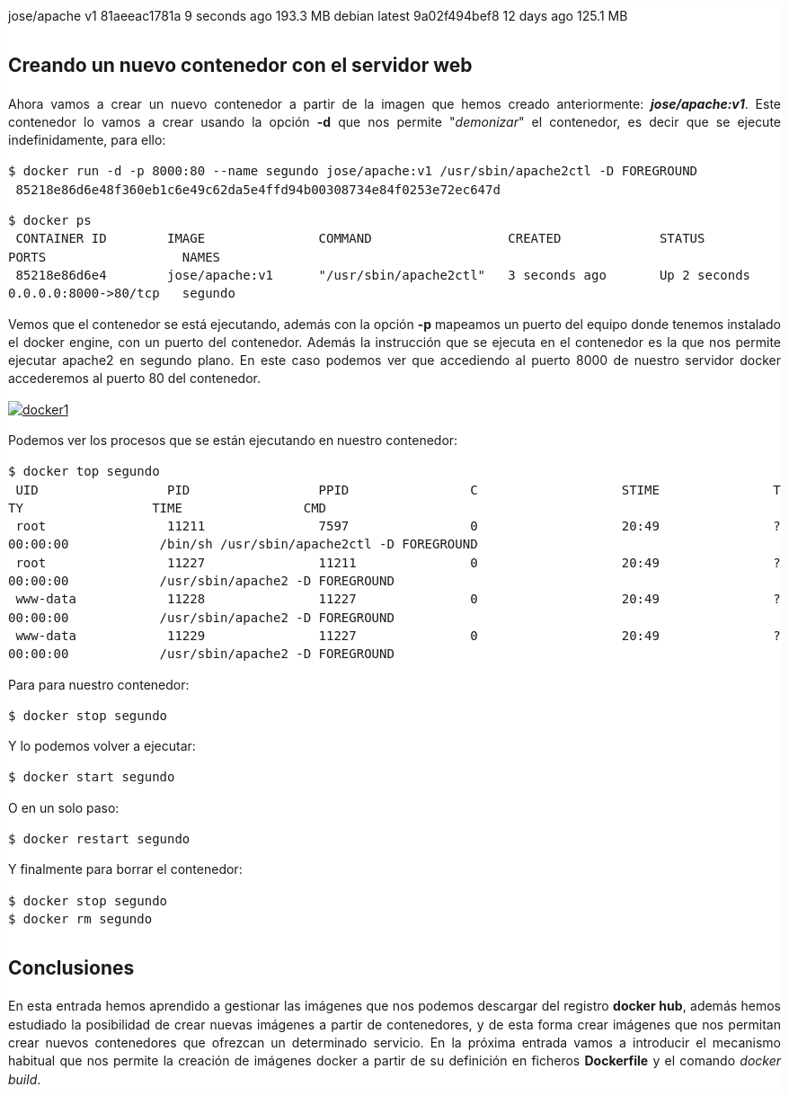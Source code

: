  jose/apache         v1                  81aeeac1781a        9 seconds ago       193.3 MB
 debian              latest              9a02f494bef8        12 days ago         125.1 MB</pre>
<h2 style="text-align: justify;">Creando un nuevo contenedor con el servidor web</h2>
<p style="text-align: justify;">Ahora vamos a crear un nuevo contenedor a partir de la imagen que hemos creado anteriormente: <em><strong>jose/apache:v1</strong></em>. Este contenedor lo vamos a crear usando la opci&oacute;n <strong>-d</strong> que nos permite "<em>demonizar</em>" el contenedor, es decir que se ejecute indefinidamente, para ello:</p>
<pre>$ docker run -d -p 8000:80 --name segundo jose/apache:v1 /usr/sbin/apache2ctl -D FOREGROUND
 85218e86d6e48f360eb1c6e49c62da5e4ffd94b00308734e84f0253e72ec647d</pre>
<pre>$ docker ps
 CONTAINER ID        IMAGE               COMMAND                  CREATED             STATUS              PORTS                  NAMES
 85218e86d6e4        jose/apache:v1      "/usr/sbin/apache2ctl"   3 seconds ago       Up 2 seconds        0.0.0.0:8000->80/tcp   segundo</pre>
<p style="text-align: justify;">Vemos que el contenedor se est&aacute; ejecutando, adem&aacute;s con la opci&oacute;n <strong>-p</strong> mapeamos un puerto del equipo donde tenemos instalado el docker engine, con un puerto del contenedor. Adem&aacute;s la instrucci&oacute;n que se ejecuta en el contenedor es la que nos permite ejecutar apache2 en segundo plano. En este caso podemos ver que accediendo al puerto 8000 de nuestro servidor docker accederemos al puerto 80 del contenedor.</p>
<p style="text-align: justify;"><a class="thumbnail" href="http://www.josedomingo.org/pledin/wp-content/uploads/2016/02/docker1.png" rel="attachment wp-att-1579"><img class="size-full wp-image-1579 aligncenter" src="http://www.josedomingo.org/pledin/wp-content/uploads/2016/02/docker1.png" alt="docker1" width="865" height="324" /></a></p>
<p style="text-align: justify;">Podemos ver los procesos que se est&aacute;n ejecutando en nuestro contenedor:</p>
<pre>$ docker top segundo
 UID                 PID                 PPID                C                   STIME               TTY                 TIME                CMD
 root                11211               7597                0                   20:49               ?                   00:00:00            /bin/sh /usr/sbin/apache2ctl -D FOREGROUND
 root                11227               11211               0                   20:49               ?                   00:00:00            /usr/sbin/apache2 -D FOREGROUND
 www-data            11228               11227               0                   20:49               ?                   00:00:00            /usr/sbin/apache2 -D FOREGROUND
 www-data            11229               11227               0                   20:49               ?                   00:00:00            /usr/sbin/apache2 -D FOREGROUND</pre>
<p style="text-align: justify;">Para para nuestro contenedor:</p>
<pre>$ docker stop segundo</pre>
<p style="text-align: justify;">Y lo podemos volver a ejecutar:</p>
<pre>$ docker start segundo</pre>
<p style="text-align: justify;">O en un solo paso:</p>
<pre>$ docker restart segundo</pre>
<p style="text-align: justify;">Y finalmente para borrar el contenedor:</p>
<pre>$ docker stop segundo
$ docker rm segundo</pre>
<h2>Conclusiones</h2>
<p style="text-align: justify;">En esta entrada hemos aprendido a gestionar las im&aacute;genes que nos podemos descargar del registro <strong>docker hub</strong>, adem&aacute;s hemos estudiado la posibilidad de crear nuevas im&aacute;genes a partir de contenedores, y de esta forma crear im&aacute;genes que nos permitan crear nuevos contenedores que ofrezcan un determinado servicio. En la pr&oacute;xima entrada vamos a introducir el mecanismo habitual que nos permite la creaci&oacute;n de im&aacute;genes docker a partir de su definici&oacute;n en ficheros <strong>Dockerfile</strong> y el comando <em>docker build</em>.</p>
